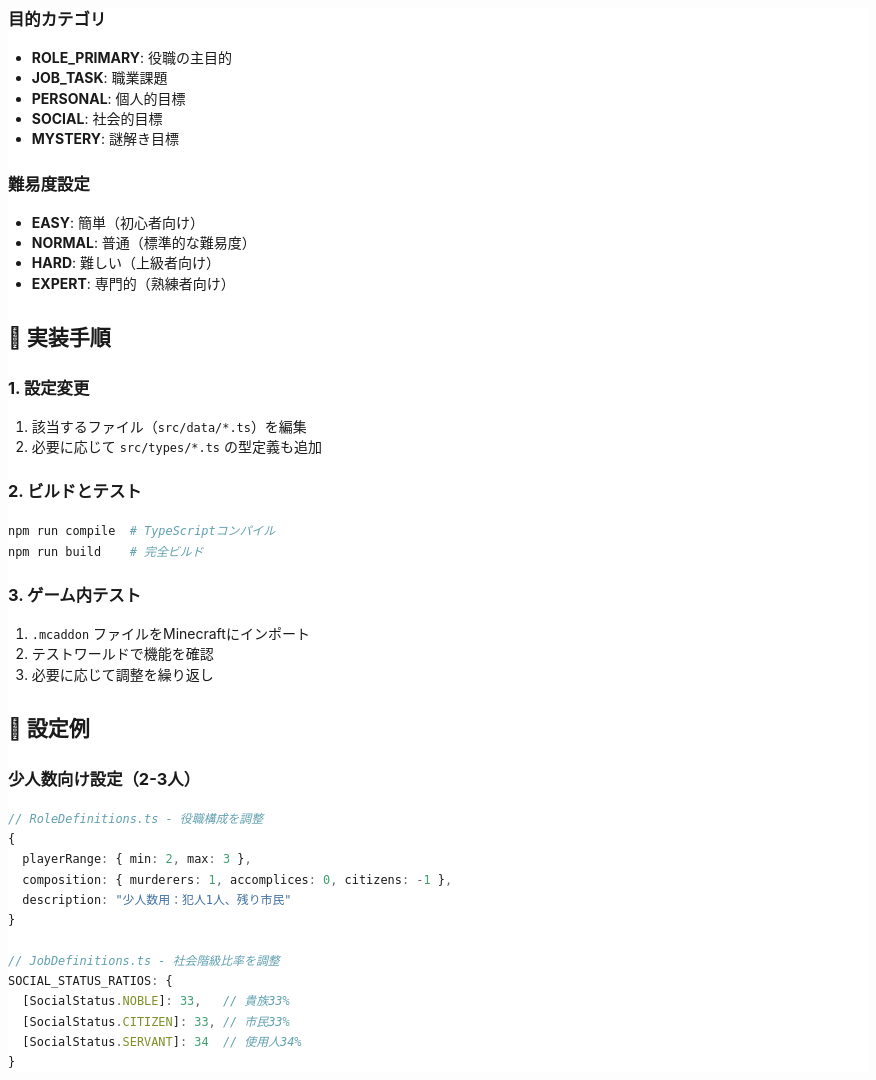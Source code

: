 ### 目的カテゴリ

- **ROLE_PRIMARY**: 役職の主目的
- **JOB_TASK**: 職業課題
- **PERSONAL**: 個人的目標
- **SOCIAL**: 社会的目標
- **MYSTERY**: 謎解き目標

### 難易度設定

- **EASY**: 簡単（初心者向け）
- **NORMAL**: 普通（標準的な難易度）
- **HARD**: 難しい（上級者向け）
- **EXPERT**: 専門的（熟練者向け）

## 🔧 実装手順

### 1. 設定変更

1. 該当するファイル（`src/data/*.ts`）を編集
2. 必要に応じて `src/types/*.ts` の型定義も追加

### 2. ビルドとテスト

```bash
npm run compile  # TypeScriptコンパイル
npm run build    # 完全ビルド
```

### 3. ゲーム内テスト

1. `.mcaddon` ファイルをMinecraftにインポート
2. テストワールドで機能を確認
3. 必要に応じて調整を繰り返し

## 📝 設定例

### 少人数向け設定（2-3人）

```typescript
// RoleDefinitions.ts - 役職構成を調整
{
  playerRange: { min: 2, max: 3 },
  composition: { murderers: 1, accomplices: 0, citizens: -1 },
  description: "少人数用：犯人1人、残り市民"
}

// JobDefinitions.ts - 社会階級比率を調整  
SOCIAL_STATUS_RATIOS: {
  [SocialStatus.NOBLE]: 33,   // 貴族33%
  [SocialStatus.CITIZEN]: 33, // 市民33% 
  [SocialStatus.SERVANT]: 34  // 使用人34%
}
```


[RoleType.CITIZEN]: {
[JobType.KING]: {
[JobType.PRIEST]: {